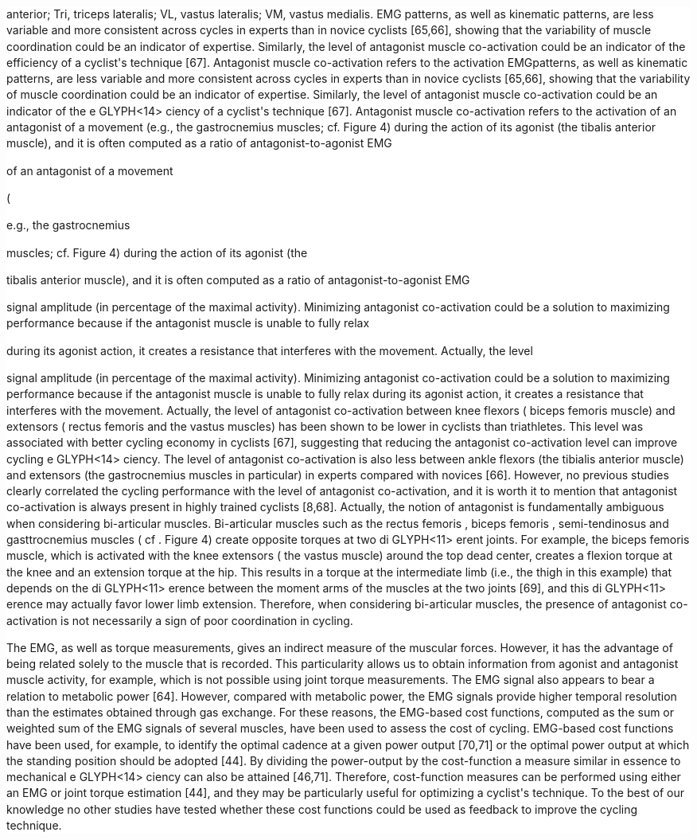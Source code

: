 

anterior; Tri, triceps lateralis; VL, vastus lateralis; VM, vastus medialis. EMG patterns, as well as kinematic patterns, are less variable and more consistent across cycles in experts than in novice cyclists [65,66], showing that the variability of muscle coordination could be an indicator of expertise. Similarly, the level of antagonist muscle co-activation could be an indicator of the efficiency of a cyclist's technique [67]. Antagonist muscle co-activation refers to the activation EMGpatterns, as well as kinematic patterns, are less variable and more consistent across cycles in experts than in novice cyclists [65,66], showing that the variability of muscle coordination could be an indicator of expertise. Similarly, the level of antagonist muscle co-activation could be an indicator of the e GLYPH&lt;14&gt; ciency of a cyclist's technique [67]. Antagonist muscle co-activation refers to the activation of an antagonist of a movement (e.g., the gastrocnemius muscles; cf. Figure 4) during the action of its agonist (the tibalis anterior muscle), and it is often computed as a ratio of antagonist-to-agonist EMG

of an antagonist of a movement

(

e.g., the gastrocnemius

muscles; cf. Figure 4) during the action of its agonist (the

tibalis anterior muscle), and it is often computed as a ratio of antagonist-to-agonist EMG

signal amplitude (in percentage of the maximal activity). Minimizing antagonist co-activation could be a solution to maximizing performance because if the antagonist muscle is unable to fully relax

during its agonist action, it creates a resistance that interferes with the movement. Actually, the level

signal amplitude (in percentage of the maximal activity). Minimizing antagonist co-activation could be a solution to maximizing performance because if the antagonist muscle is unable to fully relax during its agonist action, it creates a resistance that interferes with the movement. Actually, the level of antagonist co-activation between knee flexors ( biceps femoris muscle) and extensors ( rectus femoris and the vastus muscles) has been shown to be lower in cyclists than triathletes. This level was associated with better cycling economy in cyclists [67], suggesting that reducing the antagonist co-activation level can improve cycling e GLYPH&lt;14&gt; ciency. The level of antagonist co-activation is also less between ankle flexors (the tibialis anterior muscle) and extensors (the gastrocnemius muscles in particular) in experts compared with novices [66]. However, no previous studies clearly correlated the cycling performance with the level of antagonist co-activation, and it is worth it to mention that antagonist co-activation is always present in highly trained cyclists [8,68]. Actually, the notion of antagonist is fundamentally ambiguous when considering bi-articular muscles. Bi-articular muscles such as the rectus femoris , biceps femoris , semi-tendinosus and gasttrocnemius muscles ( cf . Figure 4) create opposite torques at two di GLYPH&lt;11&gt; erent joints. For example, the biceps femoris muscle, which is activated with the knee extensors ( the vastus muscle) around the top dead center, creates a flexion torque at the knee and an extension torque at the hip. This results in a torque at the intermediate limb (i.e., the thigh in this example) that depends on the di GLYPH&lt;11&gt; erence between the moment arms of the muscles at the two joints [69], and this di GLYPH&lt;11&gt; erence may actually favor lower limb extension. Therefore, when considering bi-articular muscles, the presence of antagonist co-activation is not necessarily a sign of poor coordination in cycling.

The EMG, as well as torque measurements, gives an indirect measure of the muscular forces. However, it has the advantage of being related solely to the muscle that is recorded. This particularity allows us to obtain information from agonist and antagonist muscle activity, for example, which is not possible using joint torque measurements. The EMG signal also appears to bear a relation to metabolic power [64]. However, compared with metabolic power, the EMG signals provide higher temporal resolution than the estimates obtained through gas exchange. For these reasons, the EMG-based cost functions, computed as the sum or weighted sum of the EMG signals of several muscles, have been used to assess the cost of cycling. EMG-based cost functions have been used, for example, to identify the optimal cadence at a given power output [70,71] or the optimal power output at which the standing position should be adopted [44]. By dividing the power-output by the cost-function a measure similar in essence to mechanical e GLYPH&lt;14&gt; ciency can also be attained [46,71]. Therefore, cost-function measures can be performed using either an EMG or joint torque estimation [44], and they may be particularly useful for optimizing a cyclist's technique. To the best of our knowledge no other studies have tested whether these cost functions could be used as feedback to improve the cycling technique.
